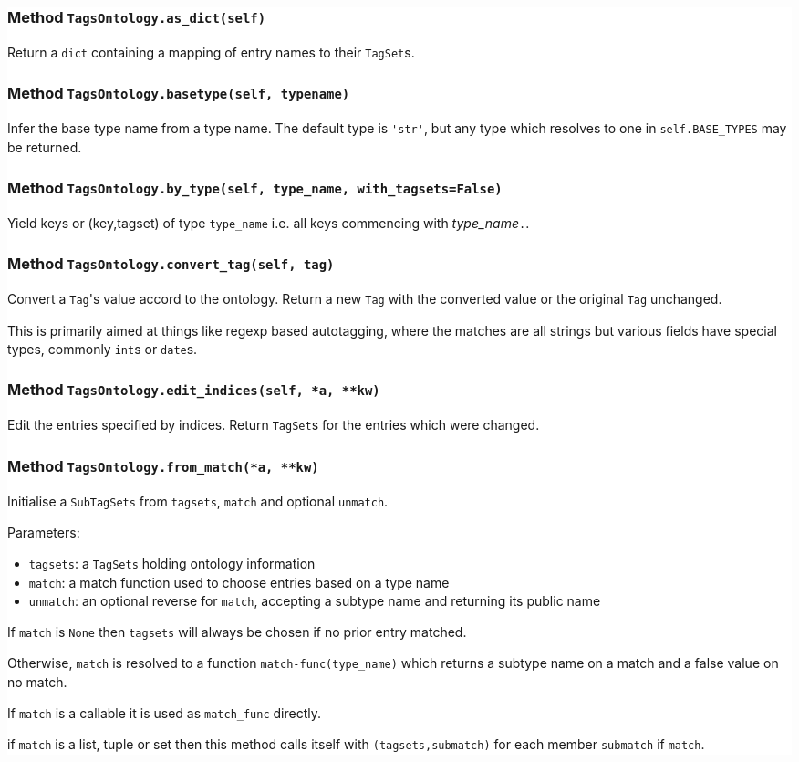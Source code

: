 ### Method `TagsOntology.as_dict(self)`

Return a `dict` containing a mapping of entry names to their `TagSet`s.

### Method `TagsOntology.basetype(self, typename)`

Infer the base type name from a type name.
The default type is `'str'`,
but any type which resolves to one in `self.BASE_TYPES`
may be returned.

### Method `TagsOntology.by_type(self, type_name, with_tagsets=False)`

Yield keys or (key,tagset) of type `type_name`
i.e. all keys commencing with *type_name*`.`.

### Method `TagsOntology.convert_tag(self, tag)`

Convert a `Tag`'s value accord to the ontology.
Return a new `Tag` with the converted value
or the original `Tag` unchanged.

This is primarily aimed at things like regexp based autotagging,
where the matches are all strings
but various fields have special types,
commonly `int`s or `date`s.

### Method `TagsOntology.edit_indices(self, *a, **kw)`

Edit the entries specified by indices.
Return `TagSet`s for the entries which were changed.

### Method `TagsOntology.from_match(*a, **kw)`

Initialise a `SubTagSets` from `tagsets`, `match` and optional `unmatch`.

Parameters:
* `tagsets`: a `TagSets` holding ontology information
* `match`: a match function used to choose entries based on a type name
* `unmatch`: an optional reverse for `match`, accepting a subtype
  name and returning its public name

If `match` is `None`
then `tagsets` will always be chosen if no prior entry matched.

Otherwise, `match` is resolved to a function `match-func(type_name)`
which returns a subtype name on a match and a false value on no match.

If `match` is a callable it is used as `match_func` directly.

if `match` is a list, tuple or set
then this method calls itself with `(tagsets,submatch)`
for each member `submatch` if `match`.
